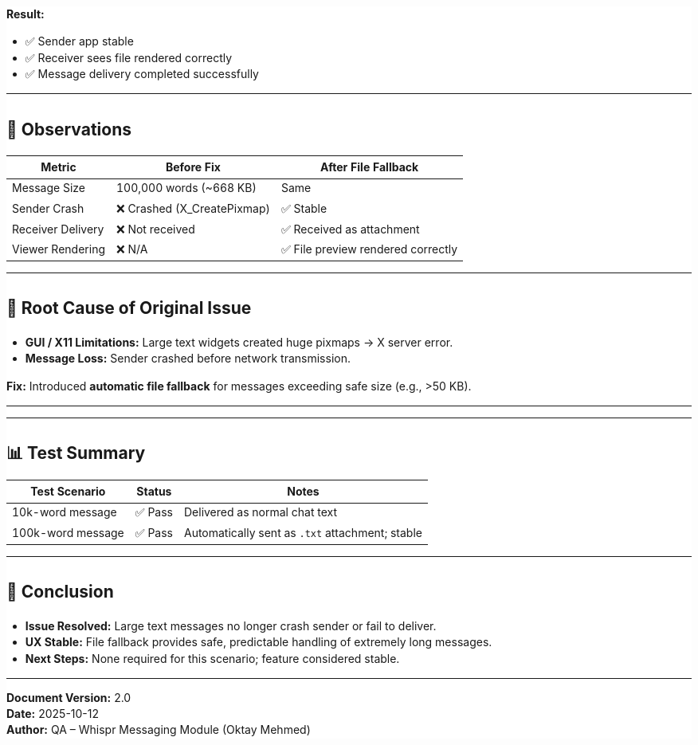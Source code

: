 **Result:**  
- ✅ Sender app stable  
- ✅ Receiver sees file rendered correctly  
- ✅ Message delivery completed successfully  

---

## 🧩 Observations

| Metric | Before Fix | After File Fallback |
|--------|------------|-------------------|
| Message Size | 100,000 words (~668 KB) | Same |
| Sender Crash | ❌ Crashed (X_CreatePixmap) | ✅ Stable |
| Receiver Delivery | ❌ Not received | ✅ Received as attachment |
| Viewer Rendering | ❌ N/A | ✅ File preview rendered correctly |

---

## 🧠 Root Cause of Original Issue

- **GUI / X11 Limitations:** Large text widgets created huge pixmaps → X server error.  
- **Message Loss:** Sender crashed before network transmission.  

**Fix:** Introduced **automatic file fallback** for messages exceeding safe size (e.g., >50 KB).

---

---

## 📊 Test Summary

| Test Scenario | Status | Notes |
|---------------|--------|-------|
| 10k-word message | ✅ Pass | Delivered as normal chat text |
| 100k-word message | ✅ Pass | Automatically sent as `.txt` attachment; stable |

---

## 🚀 Conclusion

- **Issue Resolved:** Large text messages no longer crash sender or fail to deliver.  
- **UX Stable:** File fallback provides safe, predictable handling of extremely long messages.  
- **Next Steps:** None required for this scenario; feature considered stable.

---

**Document Version:** 2.0  
**Date:** 2025-10-12  
**Author:** QA – Whispr Messaging Module (Oktay Mehmed)

